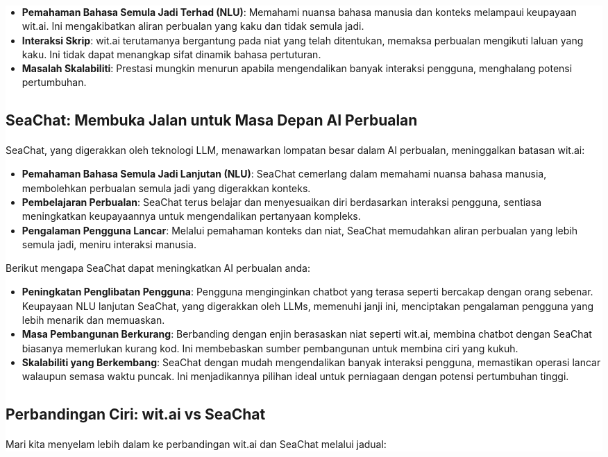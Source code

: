 - **Pemahaman Bahasa Semula Jadi Terhad (NLU)**: Memahami nuansa bahasa manusia dan konteks melampaui keupayaan wit.ai. Ini mengakibatkan aliran perbualan yang kaku dan tidak semula jadi.
- **Interaksi Skrip**: wit.ai terutamanya bergantung pada niat yang telah ditentukan, memaksa perbualan mengikuti laluan yang kaku. Ini tidak dapat menangkap sifat dinamik bahasa pertuturan.
- **Masalah Skalabiliti**: Prestasi mungkin menurun apabila mengendalikan banyak interaksi pengguna, menghalang potensi pertumbuhan.

## SeaChat: Membuka Jalan untuk Masa Depan AI Perbualan

SeaChat, yang digerakkan oleh teknologi LLM, menawarkan lompatan besar dalam AI perbualan, meninggalkan batasan wit.ai:

- **Pemahaman Bahasa Semula Jadi Lanjutan (NLU)**: SeaChat cemerlang dalam memahami nuansa bahasa manusia, membolehkan perbualan semula jadi yang digerakkan konteks.
- **Pembelajaran Perbualan**: SeaChat terus belajar dan menyesuaikan diri berdasarkan interaksi pengguna, sentiasa meningkatkan keupayaannya untuk mengendalikan pertanyaan kompleks.
- **Pengalaman Pengguna Lancar**: Melalui pemahaman konteks dan niat, SeaChat memudahkan aliran perbualan yang lebih semula jadi, meniru interaksi manusia.

Berikut mengapa SeaChat dapat meningkatkan AI perbualan anda:

- **Peningkatan Penglibatan Pengguna**: Pengguna menginginkan chatbot yang terasa seperti bercakap dengan orang sebenar. Keupayaan NLU lanjutan SeaChat, yang digerakkan oleh LLMs, memenuhi janji ini, menciptakan pengalaman pengguna yang lebih menarik dan memuaskan.
- **Masa Pembangunan Berkurang**: Berbanding dengan enjin berasaskan niat seperti wit.ai, membina chatbot dengan SeaChat biasanya memerlukan kurang kod. Ini membebaskan sumber pembangunan untuk membina ciri yang kukuh.
- **Skalabiliti yang Berkembang**: SeaChat dengan mudah mengendalikan banyak interaksi pengguna, memastikan operasi lancar walaupun semasa waktu puncak. Ini menjadikannya pilihan ideal untuk perniagaan dengan potensi pertumbuhan tinggi.

## Perbandingan Ciri: wit.ai vs SeaChat
Mari kita menyelam lebih dalam ke perbandingan wit.ai dan SeaChat melalui jadual:

<center>